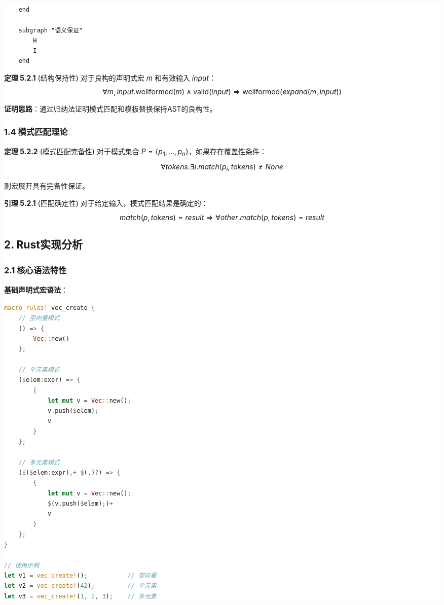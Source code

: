 ```mermaid
    end

    subgraph "语义保证"
        H
        I
    end
```

**定理 5.2.1** (结构保持性)
对于良构的声明式宏 $m$ 和有效输入 $input$：
$$\forall m, input. \text{wellformed}(m) \land \text{valid}(input) \Rightarrow \text{wellformed}(expand(m, input))$$

**证明思路**：通过归纳法证明模式匹配和模板替换保持AST的良构性。

### 1.4 模式匹配理论

**定理 5.2.2** (模式匹配完备性)
对于模式集合 $P = \{p_1, ..., p_n\}$，如果存在覆盖性条件：
$$\forall tokens. \exists i. match(p_i, tokens) \neq None$$

则宏展开具有完备性保证。

**引理 5.2.1** (匹配确定性)
对于给定输入，模式匹配结果是确定的：
$$match(p, tokens) = result \Rightarrow \forall other. match(p, tokens) = result$$

## 2. Rust实现分析

### 2.1 核心语法特性

**基础声明式宏语法**：

```rust
macro_rules! vec_create {
    // 空向量模式
    () => {
        Vec::new()
    };

    // 单元素模式
    ($elem:expr) => {
        {
            let mut v = Vec::new();
            v.push($elem);
            v
        }
    };

    // 多元素模式
    ($($elem:expr),+ $(,)?) => {
        {
            let mut v = Vec::new();
            $(v.push($elem);)+
            v
        }
    };
}

// 使用示例
let v1 = vec_create!();           // 空向量
let v2 = vec_create!(42);         // 单元素
let v3 = vec_create!(1, 2, 3);    // 多元素
```
